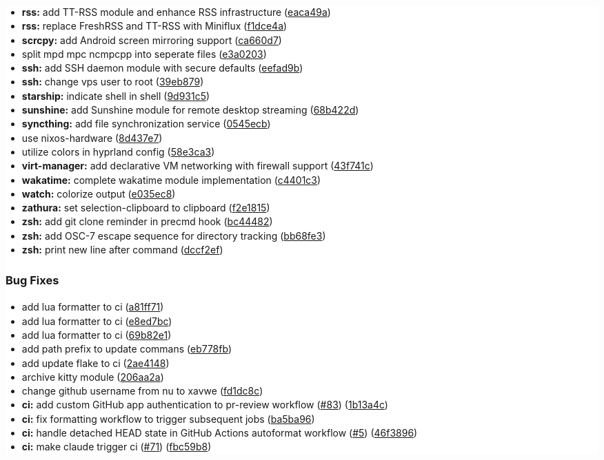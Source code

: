 * **rss:** add TT-RSS module and enhance RSS infrastructure ([eaca49a](https://github.com/xavwe/dotfiles-nixos/commit/eaca49a17986c4543e328fd53f86cd7261ce4936))
* **rss:** replace FreshRSS and TT-RSS with Miniflux ([f1dce4a](https://github.com/xavwe/dotfiles-nixos/commit/f1dce4af6083d444319b5bfca10bf187fdbbb6f5))
* **scrcpy:** add Android screen mirroring support ([ca660d7](https://github.com/xavwe/dotfiles-nixos/commit/ca660d7380351c78ff3d85cb5a414339951b7b47))
* split mpd mpc ncmpcpp into seperate files ([e3a0203](https://github.com/xavwe/dotfiles-nixos/commit/e3a020321182ff6867d04abe570177fb83215120))
* **ssh:** add SSH daemon module with secure defaults ([eefad9b](https://github.com/xavwe/dotfiles-nixos/commit/eefad9b6f21fe130054d777f9565c8b9858aeaab))
* **ssh:** change vps user to root ([39eb879](https://github.com/xavwe/dotfiles-nixos/commit/39eb879177a535823c3fe83c8401ded83810bec2))
* **starship:** indicate shell in shell ([9d931c5](https://github.com/xavwe/dotfiles-nixos/commit/9d931c53123eca89962e4757824d582bd924df0e))
* **sunshine:** add Sunshine module for remote desktop streaming ([68b422d](https://github.com/xavwe/dotfiles-nixos/commit/68b422dcc3a920bbf179f81378c5a5af0ece37f9))
* **syncthing:** add file synchronization service ([0545ecb](https://github.com/xavwe/dotfiles-nixos/commit/0545ecbcdc0c25ee41c2ff341870dd9d89b3a2e1))
* use nixos-hardware ([8d437e7](https://github.com/xavwe/dotfiles-nixos/commit/8d437e7930e645ca1d6c02558df028f3d20e6b03))
* utilize colors in hyprland config ([58e3ca3](https://github.com/xavwe/dotfiles-nixos/commit/58e3ca385a4f2bc92d83bfaed076d726abb8cc54))
* **virt-manager:** add declarative VM networking with firewall support ([43f741c](https://github.com/xavwe/dotfiles-nixos/commit/43f741cba70d8a737c4e0ce82f3695884ad6bd3f))
* **wakatime:** complete wakatime module implementation ([c4401c3](https://github.com/xavwe/dotfiles-nixos/commit/c4401c3d449c38cae6b3a5e23101e9d2ec936889))
* **watch:** colorize output ([e035ec8](https://github.com/xavwe/dotfiles-nixos/commit/e035ec84d4ba1a02875b180a39be14c32221d8ad))
* **zathura:** set selection-clipboard to clipboard ([f2e1815](https://github.com/xavwe/dotfiles-nixos/commit/f2e18155e314c42f98a49feb768d8b5dfdb82651))
* **zsh:** add git clone reminder in precmd hook ([bc44482](https://github.com/xavwe/dotfiles-nixos/commit/bc44482ab2f5be5d28fe5f283b0f0ea5cb435025))
* **zsh:** add OSC-7 escape sequence for directory tracking ([bb68fe3](https://github.com/xavwe/dotfiles-nixos/commit/bb68fe337fc20ed9a619ff9b189caa93739dc8ca))
* **zsh:** print new line after command ([dccf2ef](https://github.com/xavwe/dotfiles-nixos/commit/dccf2ef2b6372015184d9b3281832644b7261d0b))


### Bug Fixes

* add lua formatter to ci ([a81ff71](https://github.com/xavwe/dotfiles-nixos/commit/a81ff717efa959f66ce0022c403c679ad3c0a671))
* add lua formatter to ci ([e8ed7bc](https://github.com/xavwe/dotfiles-nixos/commit/e8ed7bcf747257680ad259e5eafa8a53e9217e48))
* add lua formatter to ci ([69b82e1](https://github.com/xavwe/dotfiles-nixos/commit/69b82e15522f43b3b76b9413c1b24b86687f4651))
* add path prefix to update commans ([eb778fb](https://github.com/xavwe/dotfiles-nixos/commit/eb778fb217c5cfb5bc94ebe7a4cd61335f9eb1b8))
* add update flake to ci ([2ae4148](https://github.com/xavwe/dotfiles-nixos/commit/2ae414867f4f0960d3a9551ae9e3a7f64db6d276))
* archive kitty module ([206aa2a](https://github.com/xavwe/dotfiles-nixos/commit/206aa2a1a8bc121b649e35c9ab3ef2e782840b95))
* change github username from nu to xavwe ([fd1dc8c](https://github.com/xavwe/dotfiles-nixos/commit/fd1dc8c11a3e51ccdbf04b7fef032c0bef9d63b6))
* **ci:** add custom GitHub app authentication to pr-review workflow ([#83](https://github.com/xavwe/dotfiles-nixos/issues/83)) ([1b13a4c](https://github.com/xavwe/dotfiles-nixos/commit/1b13a4c3ae214438dafa286cceab2eaf2c9dd6eb))
* **ci:** fix formatting workflow to trigger subsequent jobs ([ba5ba96](https://github.com/xavwe/dotfiles-nixos/commit/ba5ba96621d3c528f8098dce487df58d92d57b56))
* **ci:** handle detached HEAD state in GitHub Actions autoformat workflow ([#5](https://github.com/xavwe/dotfiles-nixos/issues/5)) ([46f3896](https://github.com/xavwe/dotfiles-nixos/commit/46f389638fc07892cfc522fe6ff886d5932dbcbc))
* **ci:** make claude trigger ci ([#71](https://github.com/xavwe/dotfiles-nixos/issues/71)) ([fbc59b8](https://github.com/xavwe/dotfiles-nixos/commit/fbc59b84abfc4b17b37d98e84e70442c70618499))